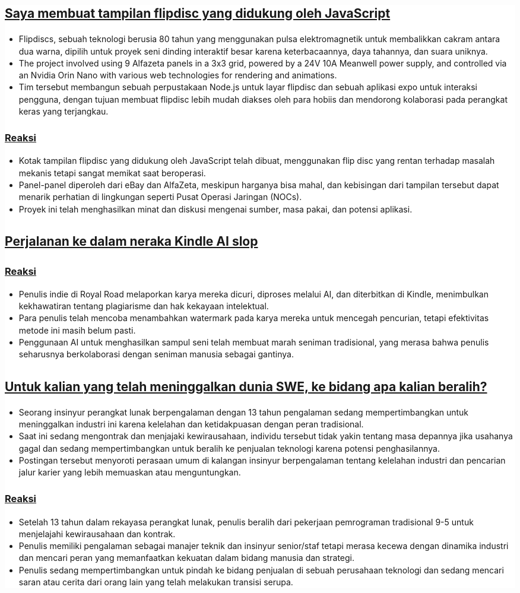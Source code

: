 ## [Saya membuat tampilan flipdisc yang didukung oleh JavaScript](https://flipdisc.io/)

- Flipdiscs, sebuah teknologi berusia 80 tahun yang menggunakan pulsa elektromagnetik untuk membalikkan cakram antara dua warna, dipilih untuk proyek seni dinding interaktif besar karena keterbacaannya, daya tahannya, dan suara uniknya.
- The project involved using 9 Alfazeta panels in a 3x3 grid, powered by a 24V 10A Meanwell power supply, and controlled via an Nvidia Orin Nano with various web technologies for rendering and animations.
- Tim tersebut membangun sebuah perpustakaan Node.js untuk layar flipdisc dan sebuah aplikasi expo untuk interaksi pengguna, dengan tujuan membuat flipdisc lebih mudah diakses oleh para hobiis dan mendorong kolaborasi pada perangkat keras yang terjangkau.

### [Reaksi](https://news.ycombinator.com/item?id=40789672)

- Kotak tampilan flipdisc yang didukung oleh JavaScript telah dibuat, menggunakan flip disc yang rentan terhadap masalah mekanis tetapi sangat memikat saat beroperasi.
- Panel-panel diperoleh dari eBay dan AlfaZeta, meskipun harganya bisa mahal, dan kebisingan dari tampilan tersebut dapat menarik perhatian di lingkungan seperti Pusat Operasi Jaringan (NOCs).
- Proyek ini telah menghasilkan minat dan diskusi mengenai sumber, masa pakai, dan potensi aplikasi.

## [Perjalanan ke dalam neraka Kindle AI slop](https://maxread.substack.com/p/my-kindle-thinks-im-stupid-now)

### [Reaksi](https://news.ycombinator.com/item?id=40779643)

- Penulis indie di Royal Road melaporkan karya mereka dicuri, diproses melalui AI, dan diterbitkan di Kindle, menimbulkan kekhawatiran tentang plagiarisme dan hak kekayaan intelektual.
- Para penulis telah mencoba menambahkan watermark pada karya mereka untuk mencegah pencurian, tetapi efektivitas metode ini masih belum pasti.
- Penggunaan AI untuk menghasilkan sampul seni telah membuat marah seniman tradisional, yang merasa bahwa penulis seharusnya berkolaborasi dengan seniman manusia sebagai gantinya.

## [Untuk kalian yang telah meninggalkan dunia SWE, ke bidang apa kalian beralih?](https://news.ycombinator.com/item?id=40780940)

- Seorang insinyur perangkat lunak berpengalaman dengan 13 tahun pengalaman sedang mempertimbangkan untuk meninggalkan industri ini karena kelelahan dan ketidakpuasan dengan peran tradisional.
- Saat ini sedang mengontrak dan menjajaki kewirausahaan, individu tersebut tidak yakin tentang masa depannya jika usahanya gagal dan sedang mempertimbangkan untuk beralih ke penjualan teknologi karena potensi penghasilannya.
- Postingan tersebut menyoroti perasaan umum di kalangan insinyur berpengalaman tentang kelelahan industri dan pencarian jalur karier yang lebih memuaskan atau menguntungkan.

### [Reaksi](https://news.ycombinator.com/item?id=40780940)

- Setelah 13 tahun dalam rekayasa perangkat lunak, penulis beralih dari pekerjaan pemrograman tradisional 9-5 untuk menjelajahi kewirausahaan dan kontrak.
- Penulis memiliki pengalaman sebagai manajer teknik dan insinyur senior/staf tetapi merasa kecewa dengan dinamika industri dan mencari peran yang memanfaatkan kekuatan dalam bidang manusia dan strategi.
- Penulis sedang mempertimbangkan untuk pindah ke bidang penjualan di sebuah perusahaan teknologi dan sedang mencari saran atau cerita dari orang lain yang telah melakukan transisi serupa.
